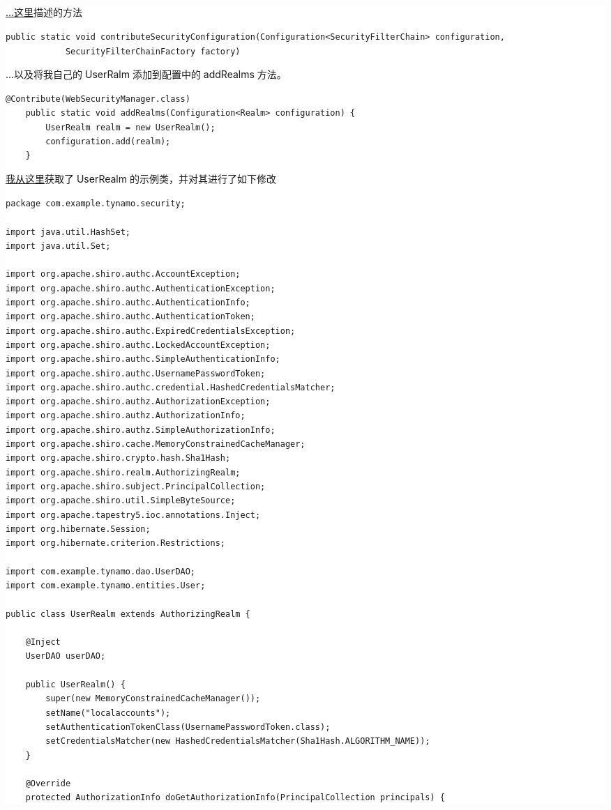 [...这里](http://tynamo.org/tapestry-security%20guide)描述的方法

```
public static void contributeSecurityConfiguration(Configuration<SecurityFilterChain> configuration,
            SecurityFilterChainFactory factory) 
```

...以及将我自己的 UserRalm 添加到配置中的 addRealms 方法。

```
@Contribute(WebSecurityManager.class)
    public static void addRealms(Configuration<Realm> configuration) {
        UserRealm realm = new UserRealm();
        configuration.add(realm);
    } 
```

[我从这里](http://svn.codehaus.org/tynamo/trunk/tynamo-federatedaccounts/tynamo-federatedaccounts-core/src/test/java/org/tynamo/security/federatedaccounts/testapp/services/UserRealm.java)获取了 UserRealm 的示例类，并对其进行了如下修改

```
package com.example.tynamo.security;

import java.util.HashSet;
import java.util.Set;

import org.apache.shiro.authc.AccountException;
import org.apache.shiro.authc.AuthenticationException;
import org.apache.shiro.authc.AuthenticationInfo;
import org.apache.shiro.authc.AuthenticationToken;
import org.apache.shiro.authc.ExpiredCredentialsException;
import org.apache.shiro.authc.LockedAccountException;
import org.apache.shiro.authc.SimpleAuthenticationInfo;
import org.apache.shiro.authc.UsernamePasswordToken;
import org.apache.shiro.authc.credential.HashedCredentialsMatcher;
import org.apache.shiro.authz.AuthorizationException;
import org.apache.shiro.authz.AuthorizationInfo;
import org.apache.shiro.authz.SimpleAuthorizationInfo;
import org.apache.shiro.cache.MemoryConstrainedCacheManager;
import org.apache.shiro.crypto.hash.Sha1Hash;
import org.apache.shiro.realm.AuthorizingRealm;
import org.apache.shiro.subject.PrincipalCollection;
import org.apache.shiro.util.SimpleByteSource;
import org.apache.tapestry5.ioc.annotations.Inject;
import org.hibernate.Session;
import org.hibernate.criterion.Restrictions;

import com.example.tynamo.dao.UserDAO;
import com.example.tynamo.entities.User;

public class UserRealm extends AuthorizingRealm {

    @Inject
    UserDAO userDAO;

    public UserRealm() {
        super(new MemoryConstrainedCacheManager());
        setName("localaccounts");
        setAuthenticationTokenClass(UsernamePasswordToken.class);
        setCredentialsMatcher(new HashedCredentialsMatcher(Sha1Hash.ALGORITHM_NAME));
    }

    @Override
    protected AuthorizationInfo doGetAuthorizationInfo(PrincipalCollection principals) {
```